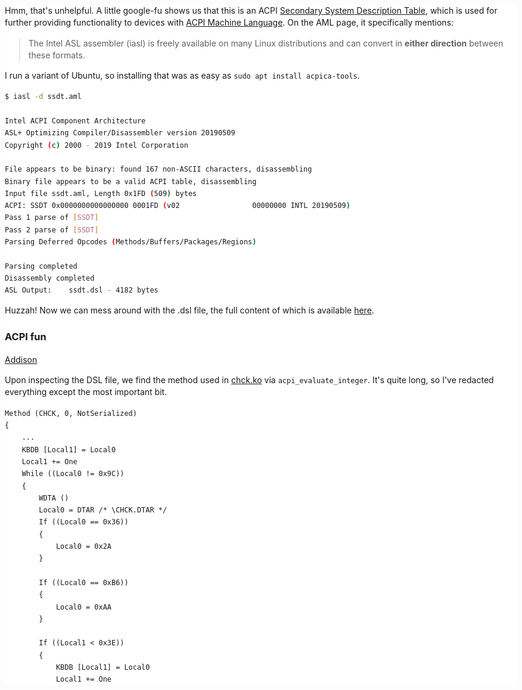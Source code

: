 Hmm, that's unhelpful. A little google-fu shows us that this is an ACPI [Secondary System Description Table][SSDT],
which is used for further providing functionality to devices with [ACPI Machine Language][AML]. On the AML page, it
specifically mentions:

>The Intel ASL assembler (iasl) is freely available on many Linux distributions and can convert in **either direction**
>between these formats.

I run a variant of Ubuntu, so installing that was as easy as `sudo apt install acpica-tools`.

```bash
$ iasl -d ssdt.aml

Intel ACPI Component Architecture
ASL+ Optimizing Compiler/Disassembler version 20190509
Copyright (c) 2000 - 2019 Intel Corporation

File appears to be binary: found 167 non-ASCII characters, disassembling
Binary file appears to be a valid ACPI table, disassembling
Input file ssdt.aml, Length 0x1FD (509) bytes
ACPI: SSDT 0x0000000000000000 0001FD (v02                 00000000 INTL 20190509)
Pass 1 parse of [SSDT]
Pass 2 parse of [SSDT]
Parsing Deferred Opcodes (Methods/Buffers/Packages/Regions)

Parsing completed
Disassembly completed
ASL Output:    ssdt.dsl - 4182 bytes
```

Huzzah! Now we can mess around with the .dsl file, the full content of which is available
[here](https://github.com/tamucybersec/gctf-2020/tree/master/reversing/root-power/files/kernel/firmware/acpi).

### ACPI fun
[Addison]

Upon inspecting the DSL file, we find the method used in [chck.ko](#chckko) via `acpi_evaluate_integer`. It's quite
long, so I've redacted everything except the most important bit.

```
Method (CHCK, 0, NotSerialized)
{
    ...
    KBDB [Local1] = Local0
    Local1 += One
    While ((Local0 != 0x9C))
    {
        WDTA ()
        Local0 = DTAR /* \CHCK.DTAR */
        If ((Local0 == 0x36))
        {
            Local0 = 0x2A
        }

        If ((Local0 == 0xB6))
        {
            Local0 = 0xAA
        }

        If ((Local1 < 0x3E))
        {
            KBDB [Local1] = Local0
            Local1 += One
```

[Addison]: https://github.com/VTCAKAVSMoACE
[theinen]: https://github.com/tcheinen
[komputerwiz]: https://github.com/komputerwiz
[Arjun]: https://github.com/alalith
[chroot]: https://wiki.archlinux.org/index.php/Chroot
[getty override]: https://wiki.archlinux.org/index.php/Getty#Automatic_login_to_virtual_console
[systemd]: https://wiki.archlinux.org/index.php/Systemd
[systemd-nspawn]: https://wiki.archlinux.org/index.php/Systemd-nspawn
[hashcat]: https://hashcat.net/hashcat/
[rockyou]: https://wiki.skullsecurity.org/Passwords
[SSDT]: https://wiki.osdev.org/SSDT
[AML]: https://wiki.osdev.org/AML
[keybd\_event repo]: https://github.com/micmonay/keybd_event/blob/master/keybd_linux.go
[@micmonay]: https://github.com/micmonay
[Addison]: https://github.com/VTCAKAVSMoACE
[theinen]: https://github.com/tcheinen
[komputerwiz]: https://github.com/komputerwiz